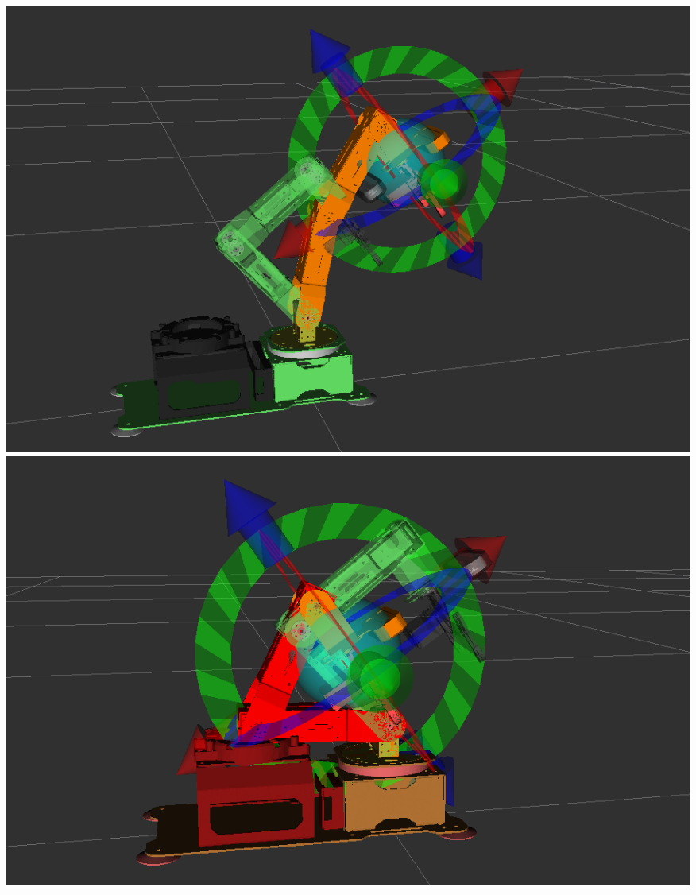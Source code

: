 <img class="common_img" src="../_static/media/chapter_7/section_1/media/image68.png" style="width:100%;" />

<img class="common_img" src="../_static/media/chapter_7/section_1/media/image69.png" style="width:100%;" />

